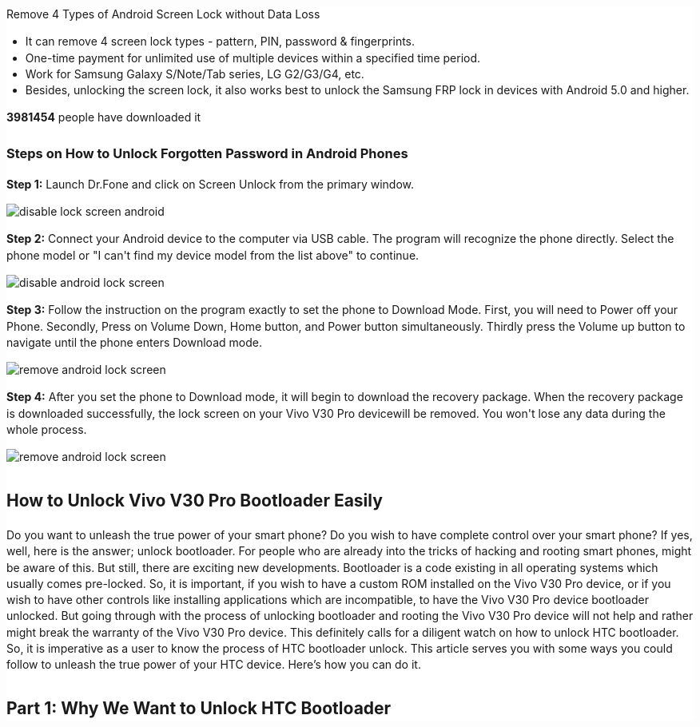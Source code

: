 Remove 4 Types of Android Screen Lock without Data Loss

- It can remove 4 screen lock types - pattern, PIN, password & fingerprints.
- One-time payment for unlimited use of multiple devices within a specified time period.
- Work for Samsung Galaxy S/Note/Tab series, LG G2/G3/G4, etc.
- Besides, unlocking the screen lock, it also works best to unlock the Samsung FRP lock in devices with Android 5.0 and higher.

**3981454** people have downloaded it

### Steps on How to Unlock Forgotten Password in Android Phones

**Step 1:** Launch Dr.Fone and click on Screen Unlock from the primary window.

![disable lock screen android](https://images.wondershare.com/drfone/guide/drfone-home.png)

**Step 2:** Connect your Android device to the computer via USB cable. The program will recognize the phone directly. Select the phone model or "I can't find my device model from the list above" to continue.

![disable android lock screen](https://images.wondershare.com/drfone/guide/screen-unlock-any-android-device-2.png)

**Step 3:** Follow the instruction on the program exactly to set the phone to Download Mode. First, you will need to Power off your Phone. Secondly, Press on Volume Down, Home button, and Power button simultaneously. Thirdly press the Volume up button to navigate until the phone enters Download mode.

![remove android lock screen](https://images.wondershare.com/drfone/guide/android-screen-unlock-without-data-loss-4.png)

**Step 4:** After you set the phone to Download mode, it will begin to download the recovery package. When the recovery package is downloaded successfully, the lock screen on your Vivo V30 Pro devicewill be removed. You won't lose any data during the whole process.

![remove android lock screen](https://images.wondershare.com/drfone/guide/screen-unlock-any-android-device-6.png)

## How to Unlock Vivo V30 Pro  Bootloader Easily

Do you want to unleash the true power of your smart phone? Do you wish to have complete control over your smart phone? If yes, well, here is the answer; unlock bootloader. For people who are already into the tricks of hacking and rooting smart phones, might be aware of this. But still, there are exciting new developments. Bootloader is a code existing in all operating systems which usually comes pre-locked. So, it is important, if you wish to have a custom ROM installed on the Vivo V30 Pro device, or if you wish to have other controls like installing applications which are incompatible, to have the Vivo V30 Pro device bootloader unlocked. But going through with the process of unlocking bootloader and rooting the Vivo V30 Pro device will not help and rather might break the warranty of the Vivo V30 Pro device. This definitely calls for a diligent watch on how to unlock HTC bootloader. So, it is imperative as a user to know the process of HTC bootloader unlock. This article serves you with some ways you could follow to unleash the true power of your HTC device. Here’s how you can do it.

## Part 1: Why We Want to Unlock HTC Bootloader

